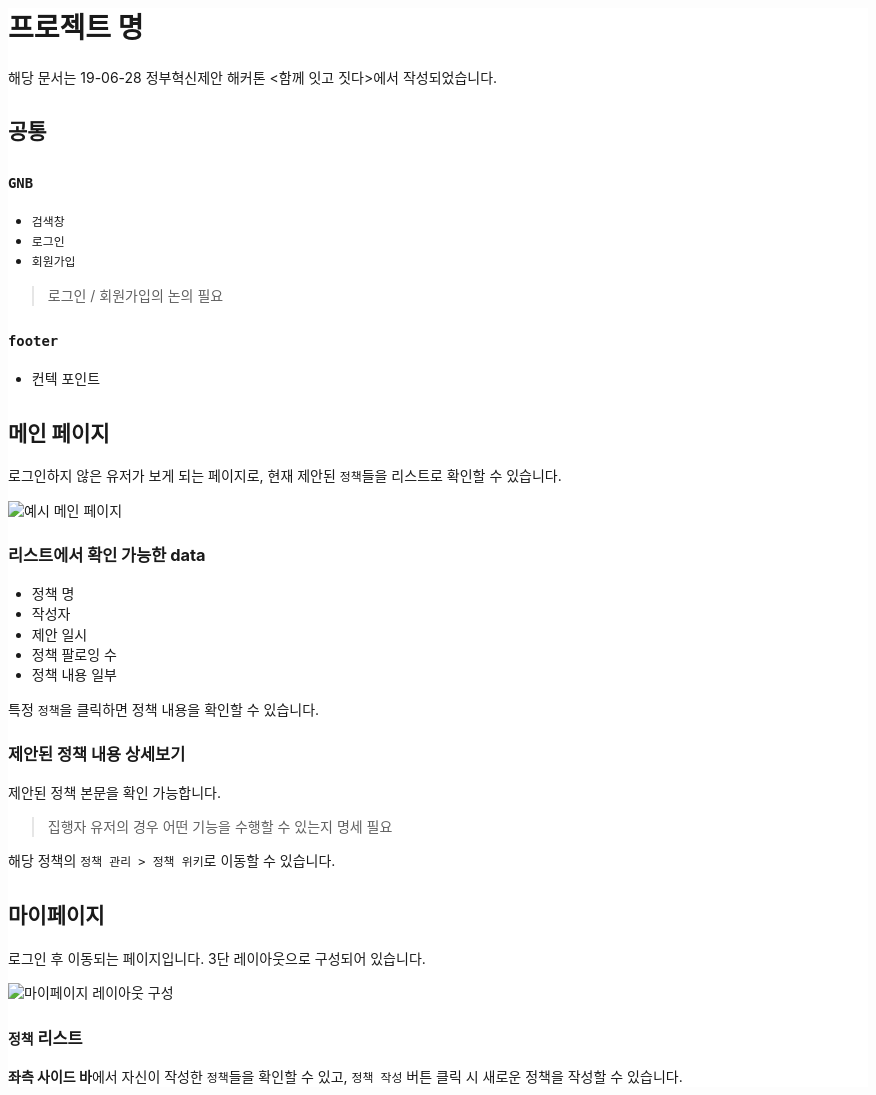 # 프로젝트 명

해당 문서는 19-06-28 정부혁신제안 해커톤 <함께 잇고 짓다>에서 작성되었습니다.

## 공통

### `GNB`

- `검색창`
- `로그인`
- `회원가입`

> 로그인 / 회원가입의 논의 필요

### `footer`

- 컨텍 포인트

## 메인 페이지

로그인하지 않은 유저가 보게 되는 페이지로, 현재 제안된 `정책`들을 리스트로 확인할 수 있습니다.

![예시 메인 페이지](https://cdn-images-1.medium.com/max/1600/1*ly_g-X_UI0NCwg43FYIk4Q.png)

### 리스트에서 확인 가능한 data

- 정책 명
- 작성자
- 제안 일시
- 정책 팔로잉 수
- 정책 내용 일부

특정 `정책`을 클릭하면 정책 내용을 확인할 수 있습니다.

### 제안된 정책 내용 상세보기

제안된 정책 본문을 확인 가능합니다.

> 집행자 유저의 경우 어떤 기능을 수행할 수 있는지 명세 필요

해당 정책의 `정책 관리 > 정책 위키`로 이동할 수 있습니다. 

## 마이페이지

로그인 후 이동되는 페이지입니다. 3단 레이아웃으로 구성되어 있습니다.

![마이페이지 레이아웃 구성](https://t1.daumcdn.net/cfile/tistory/183468394F0CB81437)

### `정책` 리스트

**좌측 사이드 바**에서 자신이 작성한 `정책`들을 확인할 수 있고, `정책 작성` 버튼 클릭 시 새로운 정책을 작성할 수 있습니다.
